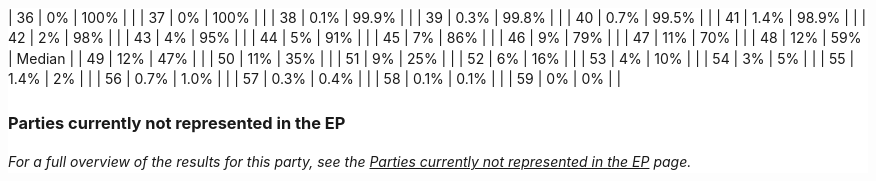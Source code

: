 | 36 | 0% | 100% |  |
| 37 | 0% | 100% |  |
| 38 | 0.1% | 99.9% |  |
| 39 | 0.3% | 99.8% |  |
| 40 | 0.7% | 99.5% |  |
| 41 | 1.4% | 98.9% |  |
| 42 | 2% | 98% |  |
| 43 | 4% | 95% |  |
| 44 | 5% | 91% |  |
| 45 | 7% | 86% |  |
| 46 | 9% | 79% |  |
| 47 | 11% | 70% |  |
| 48 | 12% | 59% | Median |
| 49 | 12% | 47% |  |
| 50 | 11% | 35% |  |
| 51 | 9% | 25% |  |
| 52 | 6% | 16% |  |
| 53 | 4% | 10% |  |
| 54 | 3% | 5% |  |
| 55 | 1.4% | 2% |  |
| 56 | 0.7% | 1.0% |  |
| 57 | 0.3% | 0.4% |  |
| 58 | 0.1% | 0.1% |  |
| 59 | 0% | 0% |  |

### Parties currently not represented in the EP

*For a full overview of the results for this party, see the [Parties currently not represented in the EP](party-2023-03-31-partiescurrentlynotrepresentedintheep.html) page.*
